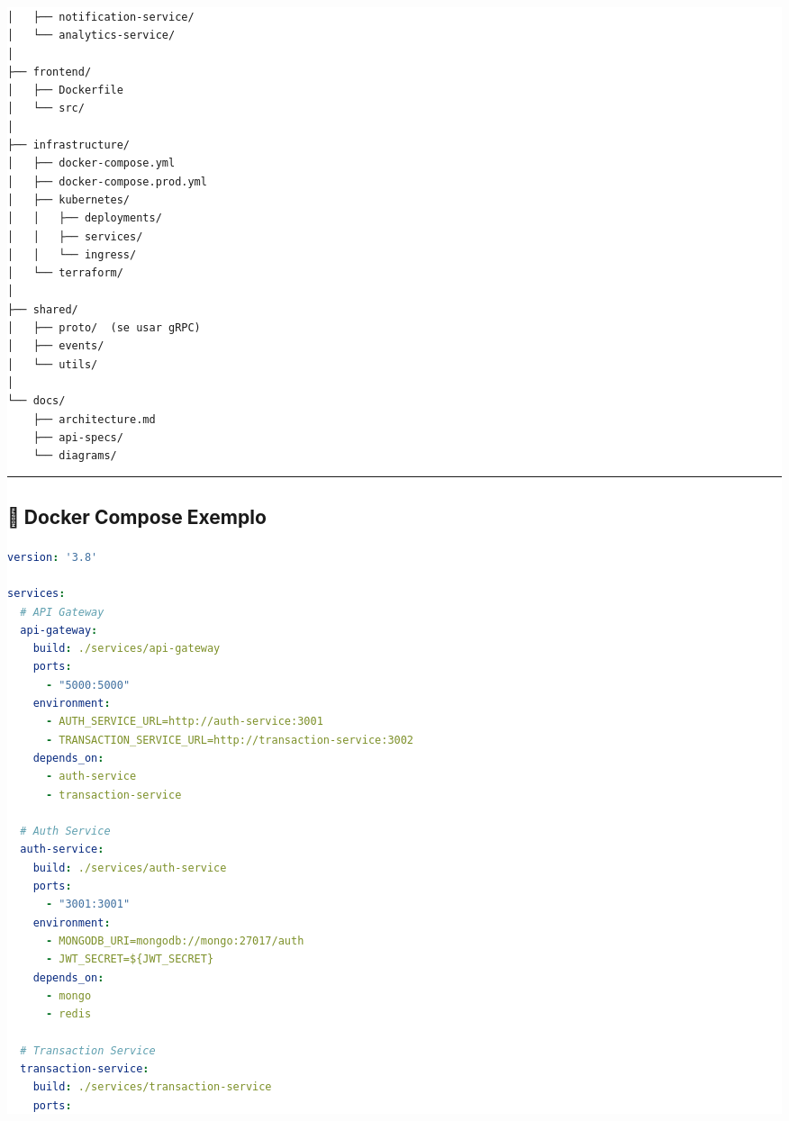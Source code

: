 ```
│   ├── notification-service/
│   └── analytics-service/
│
├── frontend/
│   ├── Dockerfile
│   └── src/
│
├── infrastructure/
│   ├── docker-compose.yml
│   ├── docker-compose.prod.yml
│   ├── kubernetes/
│   │   ├── deployments/
│   │   ├── services/
│   │   └── ingress/
│   └── terraform/
│
├── shared/
│   ├── proto/  (se usar gRPC)
│   ├── events/
│   └── utils/
│
└── docs/
    ├── architecture.md
    ├── api-specs/
    └── diagrams/
```

---

## 🐳 Docker Compose Exemplo

```yaml
version: '3.8'

services:
  # API Gateway
  api-gateway:
    build: ./services/api-gateway
    ports:
      - "5000:5000"
    environment:
      - AUTH_SERVICE_URL=http://auth-service:3001
      - TRANSACTION_SERVICE_URL=http://transaction-service:3002
    depends_on:
      - auth-service
      - transaction-service

  # Auth Service
  auth-service:
    build: ./services/auth-service
    ports:
      - "3001:3001"
    environment:
      - MONGODB_URI=mongodb://mongo:27017/auth
      - JWT_SECRET=${JWT_SECRET}
    depends_on:
      - mongo
      - redis

  # Transaction Service
  transaction-service:
    build: ./services/transaction-service
    ports:
```